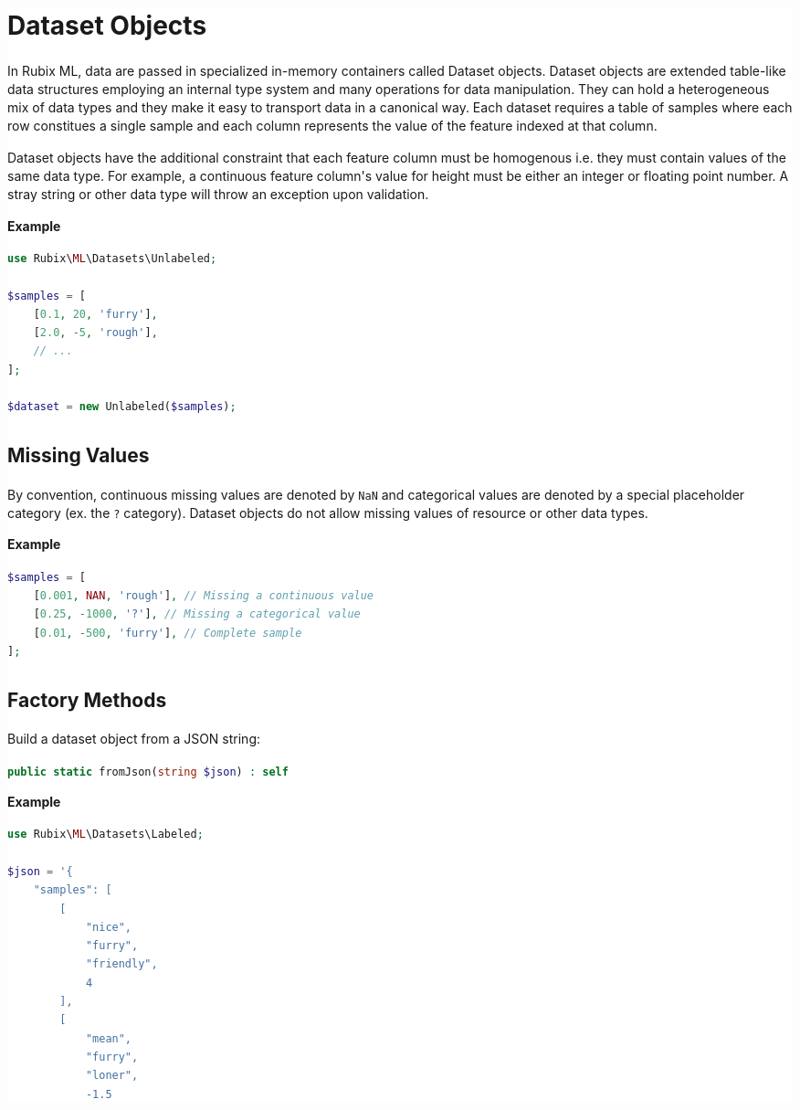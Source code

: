 # Dataset Objects
In Rubix ML, data are passed in specialized in-memory containers called Dataset objects. Dataset objects are extended table-like data structures employing an internal type system and many operations for data manipulation. They can hold a heterogeneous mix of data types and they make it easy to transport data in a canonical way. Each dataset requires a table of samples where each row constitues a single sample and each column represents the value of the feature indexed at that column.

Dataset objects have the additional constraint that each feature column must be homogenous i.e. they must contain values of the same data type. For example, a continuous feature column's value for height must be either an integer or floating point number. A stray string or other data type will throw an exception upon validation.

**Example**

```php
use Rubix\ML\Datasets\Unlabeled;

$samples = [
    [0.1, 20, 'furry'],
    [2.0, -5, 'rough'],
    // ...
];

$dataset = new Unlabeled($samples);
```

## Missing Values
By convention, continuous missing values are denoted by `NaN` and categorical values are denoted by a special placeholder category (ex. the `?` category). Dataset objects do not allow missing values of resource or other data types.

**Example**

```php
$samples = [
    [0.001, NAN, 'rough'], // Missing a continuous value
    [0.25, -1000, '?'], // Missing a categorical value
    [0.01, -500, 'furry'], // Complete sample
];
```

## Factory Methods
Build a dataset object from a JSON string:
```php
public static fromJson(string $json) : self
```

**Example**

```php
use Rubix\ML\Datasets\Labeled;

$json = '{
    "samples": [
        [
            "nice",
            "furry",
            "friendly",
            4
        ],
        [
            "mean",
            "furry",
            "loner",
            -1.5
```